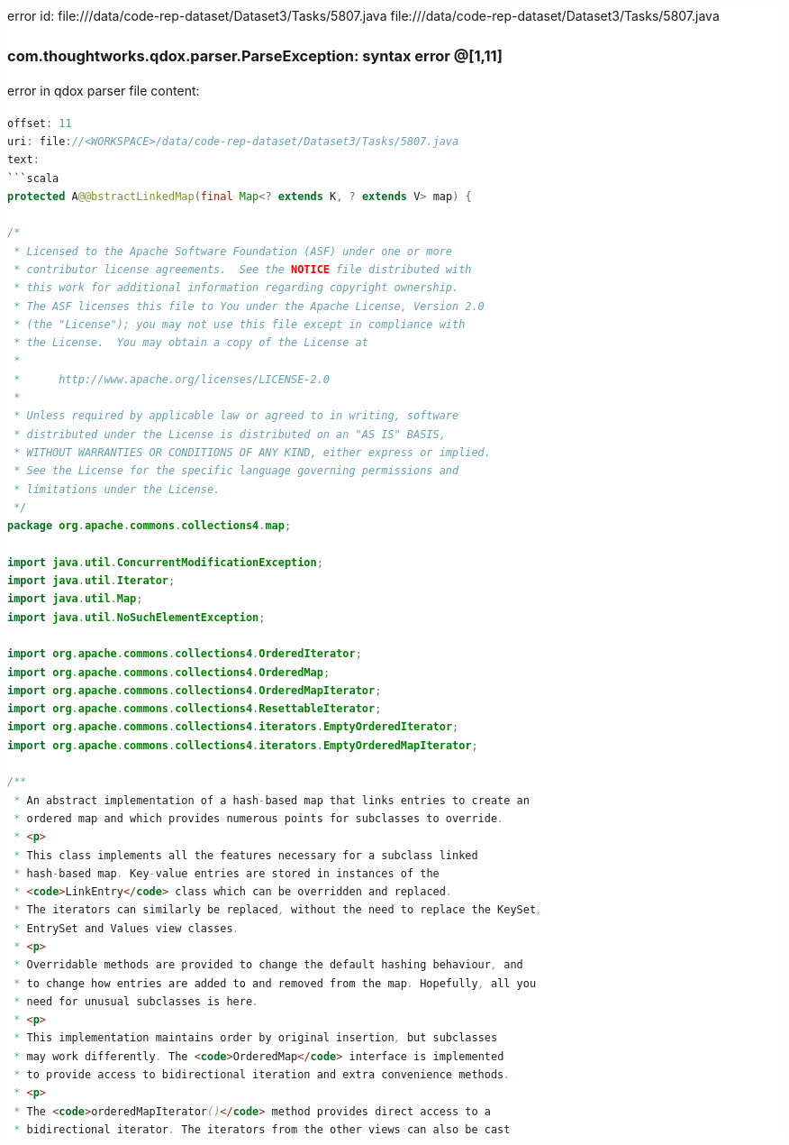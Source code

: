 error id: file://<WORKSPACE>/data/code-rep-dataset/Dataset3/Tasks/5807.java
file://<WORKSPACE>/data/code-rep-dataset/Dataset3/Tasks/5807.java
### com.thoughtworks.qdox.parser.ParseException: syntax error @[1,11]

error in qdox parser
file content:
```java
offset: 11
uri: file://<WORKSPACE>/data/code-rep-dataset/Dataset3/Tasks/5807.java
text:
```scala
protected A@@bstractLinkedMap(final Map<? extends K, ? extends V> map) {

/*
 * Licensed to the Apache Software Foundation (ASF) under one or more
 * contributor license agreements.  See the NOTICE file distributed with
 * this work for additional information regarding copyright ownership.
 * The ASF licenses this file to You under the Apache License, Version 2.0
 * (the "License"); you may not use this file except in compliance with
 * the License.  You may obtain a copy of the License at
 *
 *      http://www.apache.org/licenses/LICENSE-2.0
 *
 * Unless required by applicable law or agreed to in writing, software
 * distributed under the License is distributed on an "AS IS" BASIS,
 * WITHOUT WARRANTIES OR CONDITIONS OF ANY KIND, either express or implied.
 * See the License for the specific language governing permissions and
 * limitations under the License.
 */
package org.apache.commons.collections4.map;

import java.util.ConcurrentModificationException;
import java.util.Iterator;
import java.util.Map;
import java.util.NoSuchElementException;

import org.apache.commons.collections4.OrderedIterator;
import org.apache.commons.collections4.OrderedMap;
import org.apache.commons.collections4.OrderedMapIterator;
import org.apache.commons.collections4.ResettableIterator;
import org.apache.commons.collections4.iterators.EmptyOrderedIterator;
import org.apache.commons.collections4.iterators.EmptyOrderedMapIterator;

/**
 * An abstract implementation of a hash-based map that links entries to create an
 * ordered map and which provides numerous points for subclasses to override.
 * <p>
 * This class implements all the features necessary for a subclass linked
 * hash-based map. Key-value entries are stored in instances of the
 * <code>LinkEntry</code> class which can be overridden and replaced.
 * The iterators can similarly be replaced, without the need to replace the KeySet,
 * EntrySet and Values view classes.
 * <p>
 * Overridable methods are provided to change the default hashing behaviour, and
 * to change how entries are added to and removed from the map. Hopefully, all you
 * need for unusual subclasses is here.
 * <p>
 * This implementation maintains order by original insertion, but subclasses
 * may work differently. The <code>OrderedMap</code> interface is implemented
 * to provide access to bidirectional iteration and extra convenience methods.
 * <p>
 * The <code>orderedMapIterator()</code> method provides direct access to a
 * bidirectional iterator. The iterators from the other views can also be cast
```